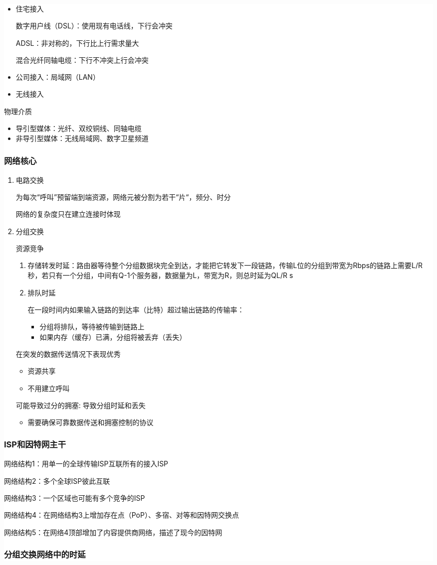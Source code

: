 - 住宅接入

  数字用户线（DSL）：使用现有电话线，下行会冲突

  ADSL：非对称的，下行比上行需求量大

  混合光纤同轴电缆：下行不冲突上行会冲突

- 公司接入：局域网（LAN）

- 无线接入

物理介质

- 导引型媒体：光纤、双绞铜线、同轴电缆
- 非导引型媒体：无线局域网、数字卫星频道

### 网络核心

1. 电路交换

   为每次“呼叫”预留端到端资源，网络元被分割为若干“片“，频分、时分

   网络的复杂度只在建立连接时体现

2. 分组交换

   资源竞争

   1. 存储转发时延：路由器等待整个分组数据块完全到达，才能把它转发下一段链路，传输L位的分组到带宽为Rbps的链路上需要L/R秒，若只有一个分组，中间有Q-1个服务器，数据量为L，带宽为R，则总时延为QL/R s

   2. 排队时延

      在一段时间内如果输入链路的到达率（比特）超过输出链路的传输率：

      - 分组将排队，等待被传输到链路上
      - 如果内存（缓存）已满，分组将被丢弃（丢失）

   在突发的数据传送情况下表现优秀

   - 资源共享

   - 不用建立呼叫

   可能导致过分的拥塞: 导致分组时延和丢失

   - 需要确保可靠数据传送和拥塞控制的协议


### ISP和因特网主干

网络结构1：用单一的全球传输ISP互联所有的接入ISP

网络结构2：多个全球ISP彼此互联

网络结构3：一个区域也可能有多个竞争的ISP

网络结构4：在网络结构3上增加存在点（PoP）、多宿、对等和因特网交换点

网络结构5：在网络4顶部增加了内容提供商网络，描述了现今的因特网

### 分组交换网络中的时延
